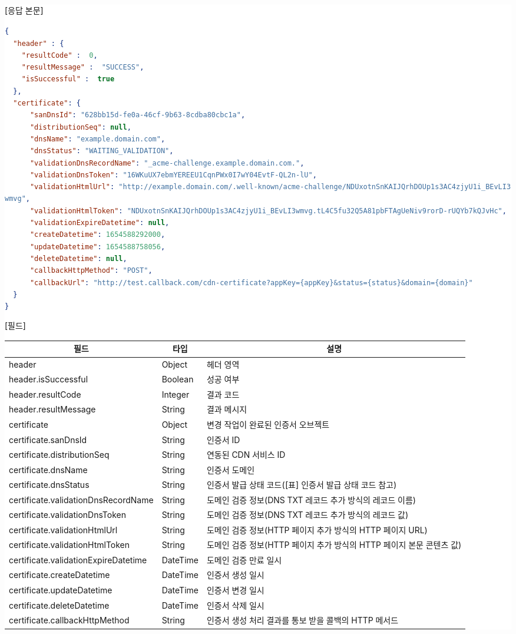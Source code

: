 [응답 본문]
```json
{
  "header" : {
    "resultCode" :  0,
    "resultMessage" :  "SUCCESS",
    "isSuccessful" :  true
  },
  "certificate": {
      "sanDnsId": "628bb15d-fe0a-46cf-9b63-8cdba80cbc1a",
      "distributionSeq": null,
      "dnsName": "example.domain.com",
      "dnsStatus": "WAITING_VALIDATION",
      "validationDnsRecordName": "_acme-challenge.example.domain.com.",
      "validationDnsToken": "16WKuUX7ebmYEREEU1CqnPWx0I7wY04EvtF-QL2n-lU",
      "validationHtmlUrl": "http://example.domain.com/.well-known/acme-challenge/NDUxotnSnKAIJQrhDOUp1s3AC4zjyU1i_BEvLI3wmvg",
      "validationHtmlToken": "NDUxotnSnKAIJQrhDOUp1s3AC4zjyU1i_BEvLI3wmvg.tL4C5fu32Q5A81pbFTAgUeNiv9rorD-rUQYb7kQJvHc",
      "validationExpireDatetime": null,
      "createDatetime": 1654588292000,
      "updateDatetime": 1654588758056,
      "deleteDatetime": null,
      "callbackHttpMethod": "POST",
      "callbackUrl": "http://test.callback.com/cdn-certificate?appKey={appKey}&status={status}&domain={domain}"
  }
}
```

[필드]

| 필드                                   | 타입    | 설명                                                         |
| -------------------------------------- | ------- | ------------------------------------------------------------ |
| header                                 | Object  | 헤더 영역                                                    |
| header.isSuccessful                    | Boolean | 성공 여부                                                    |
| header.resultCode                      | Integer | 결과 코드                                                    |
| header.resultMessage                   | String  | 결과 메시지                                                  |
| certificate                          | Object    | 변경 작업이 완료된 인증서 오브젝트                                  |
| certificate.sanDnsId                   | String    | 인증서 ID                                  |
| certificate.distributionSeq                   | String    | 연동된 CDN 서비스 ID                                  |
| certificate.dnsName  | String | 인증서 도메인  |
| certificate.dnsStatus | String | 인증서 발급 상태 코드([표] 인증서 발급 상태 코드 참고) |
| certificate.validationDnsRecordName | String | 도메인 검증 정보(DNS TXT 레코드 추가 방식의 레코드 이름)  |
| certificate.validationDnsToken | String | 도메인 검증 정보(DNS TXT 레코드 추가 방식의 레코드 값)  |
| certificate.validationHtmlUrl | String | 도메인 검증 정보(HTTP 페이지 추가 방식의 HTTP 페이지 URL)  |
| certificate.validationHtmlToken | String | 도메인 검증 정보(HTTP 페이지 추가 방식의 HTTP 페이지 본문 콘텐츠 값)  |
| certificate.validationExpireDatetime | DateTime | 도메인 검증 만료 일시  |
| certificate.createDatetime | DateTime | 인증서 생성 일시 |
| certificate.updateDatetime | DateTime | 인증서 변경 일시 |
| certificate.deleteDatetime | DateTime | 인증서 삭제 일시 |
| certificate.callbackHttpMethod | String | 인증서 생성 처리 결과를 통보 받을 콜백의 HTTP 메서드 |